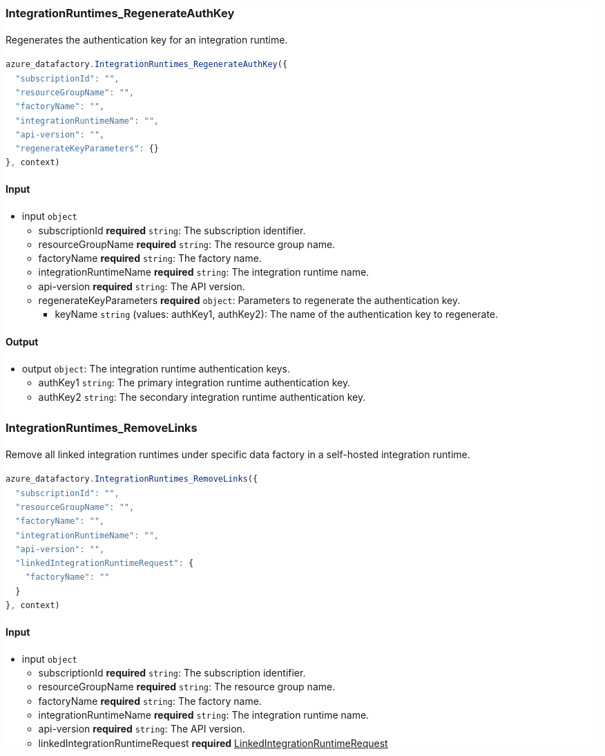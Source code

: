 ### IntegrationRuntimes_RegenerateAuthKey
Regenerates the authentication key for an integration runtime.


```js
azure_datafactory.IntegrationRuntimes_RegenerateAuthKey({
  "subscriptionId": "",
  "resourceGroupName": "",
  "factoryName": "",
  "integrationRuntimeName": "",
  "api-version": "",
  "regenerateKeyParameters": {}
}, context)
```

#### Input
* input `object`
  * subscriptionId **required** `string`: The subscription identifier.
  * resourceGroupName **required** `string`: The resource group name.
  * factoryName **required** `string`: The factory name.
  * integrationRuntimeName **required** `string`: The integration runtime name.
  * api-version **required** `string`: The API version.
  * regenerateKeyParameters **required** `object`: Parameters to regenerate the authentication key.
    * keyName `string` (values: authKey1, authKey2): The name of the authentication key to regenerate.

#### Output
* output `object`: The integration runtime authentication keys.
  * authKey1 `string`: The primary integration runtime authentication key.
  * authKey2 `string`: The secondary integration runtime authentication key.

### IntegrationRuntimes_RemoveLinks
Remove all linked integration runtimes under specific data factory in a self-hosted integration runtime.


```js
azure_datafactory.IntegrationRuntimes_RemoveLinks({
  "subscriptionId": "",
  "resourceGroupName": "",
  "factoryName": "",
  "integrationRuntimeName": "",
  "api-version": "",
  "linkedIntegrationRuntimeRequest": {
    "factoryName": ""
  }
}, context)
```

#### Input
* input `object`
  * subscriptionId **required** `string`: The subscription identifier.
  * resourceGroupName **required** `string`: The resource group name.
  * factoryName **required** `string`: The factory name.
  * integrationRuntimeName **required** `string`: The integration runtime name.
  * api-version **required** `string`: The API version.
  * linkedIntegrationRuntimeRequest **required** [LinkedIntegrationRuntimeRequest](#linkedintegrationruntimerequest)
